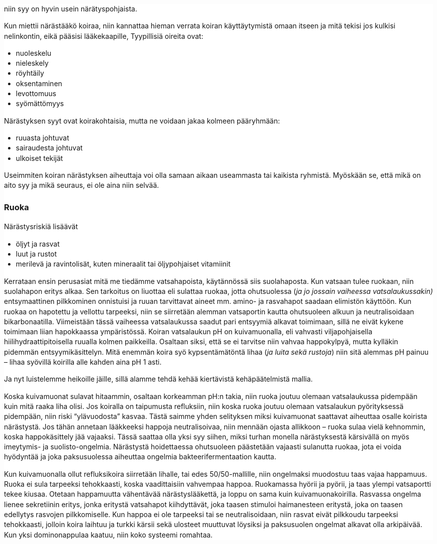 niin syy on hyvin usein närätyspohjaista.

Kun miettii närästääkö koiraa, niin kannattaa hieman verrata koiran käyttäytymistä omaan itseen ja mitä tekisi jos kulkisi nelinkontin, eikä pääsisi lääkekaapille, Tyypillisiä oireita ovat:

- nuoleskelu
- nieleskely
- röyhtäily
- oksentaminen
- levottomuus
- syömättömyys

Närästyksen syyt ovat koirakohtaisia, mutta ne voidaan jakaa kolmeen pääryhmään:

- ruuasta johtuvat
- sairaudesta johtuvat
- ulkoiset tekijät

Useimmiten koiran närästyksen aiheuttaja voi olla samaan aikaan useammasta tai kaikista ryhmistä. Myöskään se, että mikä on aito syy ja mikä seuraus, ei ole aina niin selvää.

### Ruoka

Närästysriskiä lisäävät

- öljyt ja rasvat
- luut ja rustot
- merilevä ja ravintolisät, kuten mineraalit tai öljypohjaiset vitamiinit

Kerrataan ensin perusasiat mitä me tiedämme vatsahapoista, käytännössä siis suolahaposta. Kun vatsaan tulee ruokaan, niin suolahapon eritys alkaa. Sen tarkoitus on liuottaa eli sulattaa ruokaa, jotta ohutsuolessa (_ja jo jossain vaiheessa vatsalaukussakin)_ entsymaattinen pilkkominen onnistuisi ja ruuan tarvittavat aineet mm. amino- ja rasvahapot saadaan elimistön käyttöön. Kun ruokaa on hapotettu ja vellottu tarpeeksi, niin se siirretään alemman vatsaportin kautta ohutsuoleen alkuun ja neutralisoidaan bikarbonaatilla. Viimeistään tässä vaiheessa vatsalaukussa saadut pari entsyymiä alkavat toimimaan, sillä ne eivät kykene toimimaan liian hapokkaassa ympäristössä. Koiran vatsalaukun pH on kuivamuonalla, eli vahvasti viljapohjaisella hiilihydraattipitoisella ruualla kolmen paikkeilla. Osaltaan siksi, että se ei tarvitse niin vahvaa happokylpyä, mutta kylläkin pidemmän entsyymikäsittelyn. Mitä enemmän koira syö kypsentämätöntä lihaa (_ja luita sekä rustoja_) niin sitä alemmas pH painuu – lihaa syövillä koirilla alle kahden aina pH 1 asti.

Ja nyt luistelemme heikoille jäille, sillä alamme tehdä kehää kiertävistä kehäpäätelmistä mallia.

Koska kuivamuonat sulavat hitaammin, osaltaan korkeamman pH:n takia, niin ruoka joutuu olemaan vatsalaukussa pidempään kuin mitä raaka liha olisi. Jos koiralla on taipumusta refluksiin, niin koska ruoka joutuu olemaan vatsalaukun pyörityksessä pidempään, niin riski “ylävuodosta” kasvaa. Tästä saimme yhden selityksen miksi kuivamuonat saattavat aiheuttaa osalle koirista närästystä. Jos tähän annetaan lääkkeeksi happoja neutralisoivaa, niin mennään ojasta allikkoon – ruoka sulaa vielä kehnommin, koska happokäsittely jää vajaaksi. Tässä saattaa olla yksi syy siihen, miksi turhan monella närästyksestä kärsivällä on myös imeytymis- ja suolisto-ongelmia. Närästystä hoidettaessa ohutsuoleen päästetään vajaasti sulanutta ruokaa, jota ei voida hyödyntää ja joka paksusuolessa aiheuttaa ongelmia bakteerifermentaation kautta.

Kun kuivamuonalla ollut refluksikoira siirretään lihalle, tai edes 50/50-mallille, niin ongelmaksi muodostuu taas vajaa happamuus. Ruoka ei sula tarpeeksi tehokkaasti, koska vaadittaisiin vahvempaa happoa. Ruokamassa hyörii ja pyörii, ja taas ylempi vatsaportti tekee kiusaa. Otetaan happamuutta vähentävää närästyslääkettä, ja loppu on sama kuin kuivamuonakoirilla. Rasvassa ongelma lienee sekretiinin eritys, jonka eritystä vatsahapot kiihdyttävät, joka taasen stimuloi haimanesteen eritystä, joka on taasen edellytys rasvojen pilkkomiselle. Kun happoa ei ole tarpeeksi tai se neutralisoidaan, niin rasvat eivät pilkkoudu tarpeeksi tehokkaasti, jolloin koira laihtuu ja turkki kärsii sekä ulosteet muuttuvat löysiksi ja paksusuolen ongelmat alkavat olla arkipäivää. Kun yksi dominonappulaa kaatuu, niin koko systeemi romahtaa.
